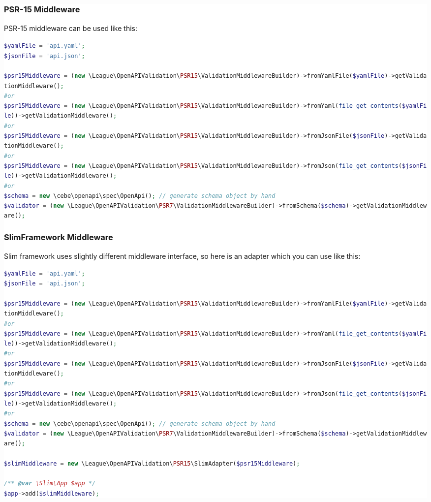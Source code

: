 ### PSR-15 Middleware
PSR-15 middleware can be used like this:

```php
$yamlFile = 'api.yaml';
$jsonFile = 'api.json';

$psr15Middleware = (new \League\OpenAPIValidation\PSR15\ValidationMiddlewareBuilder)->fromYamlFile($yamlFile)->getValidationMiddleware();
#or
$psr15Middleware = (new \League\OpenAPIValidation\PSR15\ValidationMiddlewareBuilder)->fromYaml(file_get_contents($yamlFile))->getValidationMiddleware();
#or
$psr15Middleware = (new \League\OpenAPIValidation\PSR15\ValidationMiddlewareBuilder)->fromJsonFile($jsonFile)->getValidationMiddleware();
#or
$psr15Middleware = (new \League\OpenAPIValidation\PSR15\ValidationMiddlewareBuilder)->fromJson(file_get_contents($jsonFile))->getValidationMiddleware();
#or
$schema = new \cebe\openapi\spec\OpenApi(); // generate schema object by hand
$validator = (new \League\OpenAPIValidation\PSR7\ValidationMiddlewareBuilder)->fromSchema($schema)->getValidationMiddleware();
```

### SlimFramework Middleware
Slim framework uses slightly different middleware interface, so here is an 
adapter which you can use like this:

```php
$yamlFile = 'api.yaml';
$jsonFile = 'api.json';

$psr15Middleware = (new \League\OpenAPIValidation\PSR15\ValidationMiddlewareBuilder)->fromYamlFile($yamlFile)->getValidationMiddleware();
#or
$psr15Middleware = (new \League\OpenAPIValidation\PSR15\ValidationMiddlewareBuilder)->fromYaml(file_get_contents($yamlFile))->getValidationMiddleware();
#or
$psr15Middleware = (new \League\OpenAPIValidation\PSR15\ValidationMiddlewareBuilder)->fromJsonFile($jsonFile)->getValidationMiddleware();
#or
$psr15Middleware = (new \League\OpenAPIValidation\PSR15\ValidationMiddlewareBuilder)->fromJson(file_get_contents($jsonFile))->getValidationMiddleware();
#or
$schema = new \cebe\openapi\spec\OpenApi(); // generate schema object by hand
$validator = (new \League\OpenAPIValidation\PSR7\ValidationMiddlewareBuilder)->fromSchema($schema)->getValidationMiddleware();

$slimMiddleware = new \League\OpenAPIValidation\PSR15\SlimAdapter($psr15Middleware);

/** @var \Slim\App $app */
$app->add($slimMiddleware);
```
